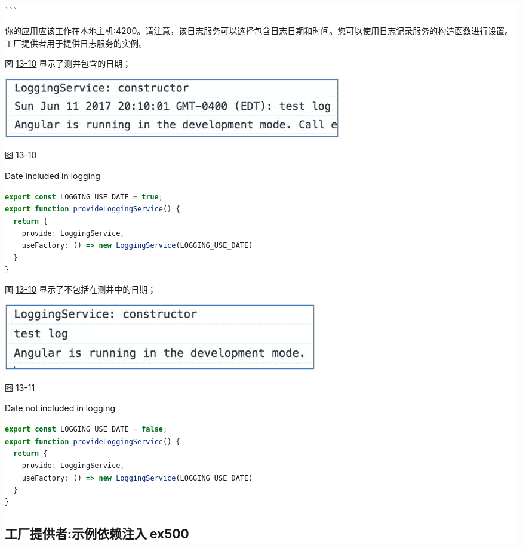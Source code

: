 
    ```

你的应用应该工作在本地主机:4200。请注意，该日志服务可以选择包含日志日期和时间。您可以使用日志记录服务的构造函数进行设置。工厂提供者用于提供日志服务的实例。

图 [13-10](#Fig10) 显示了测井包含的日期；

![A458962_1_En_13_Fig10_HTML.jpg](img/A458962_1_En_13_Fig10_HTML.jpg)

图 13-10

Date included in logging

```ts
export const LOGGING_USE_DATE = true;
export function provideLoggingService() {
  return {
    provide: LoggingService,
    useFactory: () => new LoggingService(LOGGING_USE_DATE)
  }
}

```

图 [13-10](#Fig10) 显示了不包括在测井中的日期；

![A458962_1_En_13_Fig11_HTML.jpg](img/A458962_1_En_13_Fig11_HTML.jpg)

图 13-11

Date not included in logging

```ts
export const LOGGING_USE_DATE = false;
export function provideLoggingService() {
  return {
    provide: LoggingService,
    useFactory: () => new LoggingService(LOGGING_USE_DATE)
  }
}

```

## 工厂提供者:示例依赖注入 ex500
